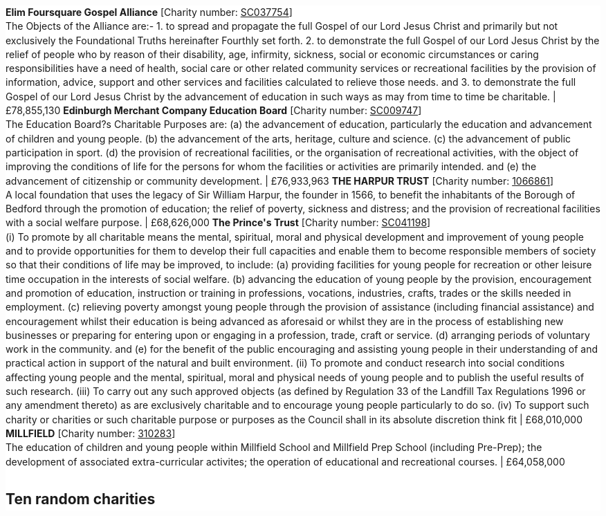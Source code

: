 <strong>Elim Foursquare Gospel Alliance</strong> [Charity number: [SC037754](https://findthatcharity.uk/orgid/GB-SC-SC037754)]<br>The Objects of the Alliance are:- 1. to spread and propagate the full Gospel of our Lord Jesus Christ and primarily but not exclusively the Foundational Truths hereinafter Fourthly set forth. 2. to demonstrate the full Gospel of our Lord Jesus Christ by the relief of people who by reason of their disability, age, infirmity, sickness, social or economic circumstances or caring responsibilities have a need of health, social care or other related community services or recreational facilities by the provision of information, advice, support and other services and facilities calculated to relieve those needs. and 3. to demonstrate the full Gospel of our Lord Jesus Christ by the advancement of education in such ways as may from time to time be charitable. | £78,855,130
<strong>Edinburgh Merchant Company Education Board</strong> [Charity number: [SC009747](https://findthatcharity.uk/orgid/GB-SC-SC009747)]<br>The Education Board?s Charitable Purposes are: (a) the advancement of education, particularly the education and advancement of children and young people. (b) the advancement of the arts, heritage, culture and science.  (c) the advancement of public participation in sport.  (d) the provision of recreational facilities, or the organisation of recreational activities, with the object of improving the conditions of life for the persons for whom the facilities or activities are primarily intended. and (e) the advancement of citizenship or community development. | £76,933,963
<strong>THE HARPUR TRUST</strong> [Charity number: [1066861](https://findthatcharity.uk/orgid/GB-CHC-1066861)]<br>A local foundation that uses the legacy of Sir William Harpur, the founder in 1566, to benefit the inhabitants of the Borough of Bedford through the promotion of education; the relief of poverty, sickness and distress; and the provision of recreational facilities with a social welfare purpose. | £68,626,000
<strong>The Prince's Trust</strong> [Charity number: [SC041198](https://findthatcharity.uk/orgid/GB-SC-SC041198)]<br>(i) To promote by all charitable means the mental, spiritual, moral and physical development and improvement of young people and to provide opportunities for them to develop their full capacities and enable them to become responsible members of society so that their conditions of life may be improved, to include: (a) providing facilities for young people for recreation or other leisure time occupation in the interests of social welfare.  (b) advancing the education of young people by the provision, encouragement and promotion of education, instruction or training in professions, vocations, industries, crafts, trades or the skills needed in employment.  (c) relieving poverty amongst young people through the provision of assistance (including financial assistance) and encouragement whilst their education is being advanced as aforesaid or whilst they are in the process of establishing new businesses or preparing for entering upon or engaging in a profession, trade, craft or service.  (d) arranging periods of voluntary work in the community. and  (e) for the benefit of the public encouraging and assisting young people in their understanding of and practical action in support of the natural and built environment.  (ii) To promote and conduct research into social conditions affecting young people and the mental, spiritual, moral and physical needs of young people and to publish the useful results of such research.  (iii) To carry out any such approved objects (as defined by Regulation 33 of the Landfill Tax Regulations 1996 or any amendment thereto) as are exclusively charitable and to encourage young people particularly to do so.  (iv) To support such charity or charities or such charitable purpose or purposes as the Council shall in its absolute discretion think fit  | £68,010,000
<strong>MILLFIELD</strong> [Charity number: [310283](https://findthatcharity.uk/orgid/GB-CHC-310283)]<br>The education of children and young people within Millfield School and Millfield Prep School (including Pre-Prep); the development of associated extra-curricular activites; the operation of educational and recreational courses. | £64,058,000


## Ten random charities
